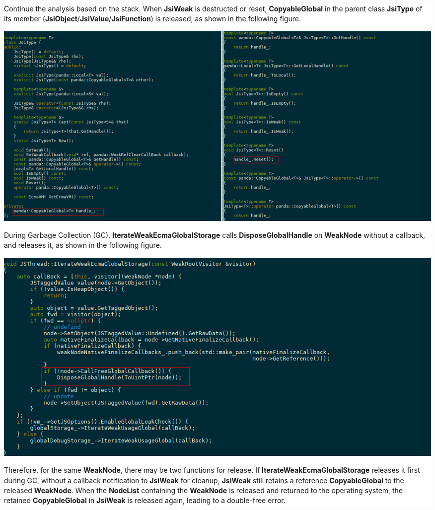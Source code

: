 Continue the analysis based on the stack.
When **JsiWeak** is destructed or reset, **CopyableGlobal** in the parent class **JsiType** of its member (**JsiObject**/**JsiValue**/**JsiFunction**) is released, as shown in the following figure.

![cppcrash-demo5](figures/cppcrash_image_011.png)

During Garbage Collection (GC), **IterateWeakEcmaGlobalStorage** calls **DisposeGlobalHandle** on **WeakNode** without a callback, and releases it, as shown in the following figure.

![cppcrash-demo6](figures/cppcrash_image_012.png)

Therefore, for the same **WeakNode**, there may be two functions for release. If **IterateWeakEcmaGlobalStorage** releases it first during GC, without a callback notification to **JsiWeak** for cleanup, **JsiWeak** still retains a reference **CopyableGlobal** to the released **WeakNode**. When the **NodeList** containing the **WeakNode** is released and returned to the operating system, the retained **CopyableGlobal** in **JsiWeak** is released again, leading to a double-free error. 
